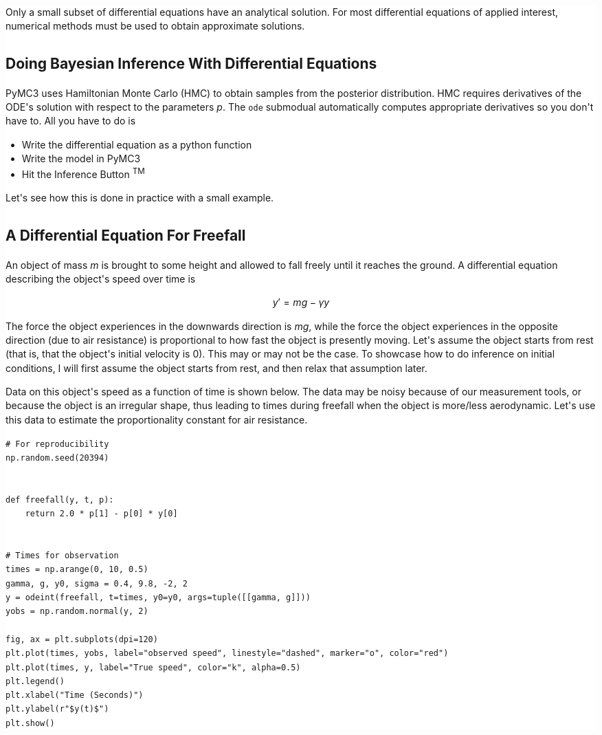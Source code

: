 Only a small subset of differential equations have an analytical solution.  For most differential equations of applied interest, numerical methods must be used to obtain approximate solutions.


## Doing Bayesian Inference With Differential Equations

PyMC3 uses Hamiltonian Monte Carlo (HMC) to obtain samples from the posterior distribution.  HMC requires derivatives of the ODE's solution with respect to the parameters $p$.  The `ode` submodual automatically computes appropriate derivatives so you don't have to.  All you have to do is 

* Write the differential equation as a python function
* Write the model in PyMC3
* Hit the Inference Button $^{\text{TM}}$

Let's see how this is done in practice with a small example.

## A Differential Equation For Freefall

An object of mass $m$ is brought to some height and allowed to fall freely until it reaches the ground. A differential equation describing the object's speed over time is 

$$ y' = mg - \gamma y $$

The force the object experiences in the downwards direction is $mg$, while the force the object experiences in the opposite direction (due to air resistance) is proportional to how fast the object is presently moving. Let's assume the object starts from rest (that is, that the object's initial velocity is 0).  This may or may not be the case.  To showcase how to do inference on initial conditions, I will first assume the object starts from rest, and then relax that assumption later.

Data on this object's speed as a function of time is shown below.  The data may be noisy because of our measurement tools, or because the object is an irregular shape, thus leading to times during freefall when the object is more/less aerodynamic.  Let's use this data to estimate the proportionality constant for air resistance.

```{code-cell} ipython3
# For reproducibility
np.random.seed(20394)


def freefall(y, t, p):
    return 2.0 * p[1] - p[0] * y[0]


# Times for observation
times = np.arange(0, 10, 0.5)
gamma, g, y0, sigma = 0.4, 9.8, -2, 2
y = odeint(freefall, t=times, y0=y0, args=tuple([[gamma, g]]))
yobs = np.random.normal(y, 2)

fig, ax = plt.subplots(dpi=120)
plt.plot(times, yobs, label="observed speed", linestyle="dashed", marker="o", color="red")
plt.plot(times, y, label="True speed", color="k", alpha=0.5)
plt.legend()
plt.xlabel("Time (Seconds)")
plt.ylabel(r"$y(t)$")
plt.show()
```
